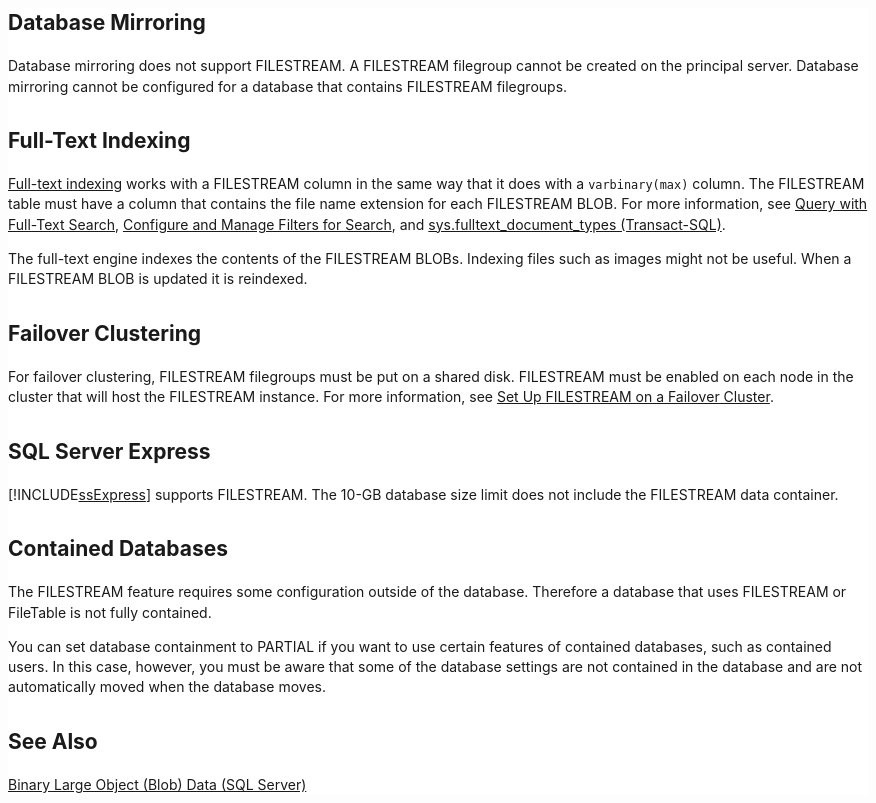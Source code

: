 ##  <a name="DatabaseMirroring"></a> Database Mirroring  
 Database mirroring does not support FILESTREAM. A FILESTREAM filegroup cannot be created on the principal server. Database mirroring cannot be configured for a database that contains FILESTREAM filegroups.  
  
##  <a name="FullText"></a> Full-Text Indexing  
 [Full-text indexing](../../2014/database-engine/populate-full-text-indexes.md) works with a FILESTREAM column in the same way that it does with a `varbinary(max)` column. The FILESTREAM table must have a column that contains the file name extension for each FILESTREAM BLOB. For more information, see [Query with Full-Text Search](../../2014/database-engine/query-with-full-text-search.md), [Configure and Manage Filters for Search](../../2014/database-engine/configure-and-manage-filters-for-search.md), and [sys.fulltext_document_types &#40;Transact-SQL&#41;](~/relational-databases/system-catalog-views/sys-fulltext-document-types-transact-sql.md).  
  
 The full-text engine indexes the contents of the FILESTREAM BLOBs. Indexing files such as images might not be useful. When a FILESTREAM BLOB is updated it is reindexed.  
  
##  <a name="FailoverClustering"></a> Failover Clustering  
 For failover clustering, FILESTREAM filegroups must be put on a shared disk. FILESTREAM must be enabled on each node in the cluster that will host the FILESTREAM instance. For more information, see [Set Up FILESTREAM on a Failover Cluster](../../2014/database-engine/set-up-filestream-on-a-failover-cluster.md).  
  
##  <a name="SQLServerExpress"></a> SQL Server Express  
 [!INCLUDE[ssExpress](../includes/ssexpress-md.md)] supports FILESTREAM. The 10-GB database size limit does not include the FILESTREAM data container.  
  
##  <a name="contained"></a> Contained Databases  
 The FILESTREAM feature requires some configuration outside of the database. Therefore a database that uses FILESTREAM or FileTable is not fully contained.  
  
 You can set database containment to PARTIAL if you want to use certain features of contained databases, such as contained users. In this case, however, you must be aware that some of the database settings are not contained in the database and are not automatically moved when the database moves.  
  
## See Also  
 [Binary Large Object &#40;Blob&#41; Data &#40;SQL Server&#41;](../../2014/database-engine/binary-large-object-blob-data-sql-server.md)  
  
  